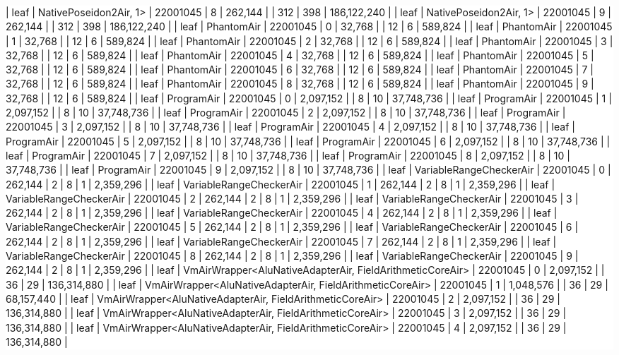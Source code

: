 | leaf | NativePoseidon2Air<BabyBearParameters>, 1> | 22001045 | 8 | 262,144 |  | 312 | 398 | 186,122,240 | 
| leaf | NativePoseidon2Air<BabyBearParameters>, 1> | 22001045 | 9 | 262,144 |  | 312 | 398 | 186,122,240 | 
| leaf | PhantomAir | 22001045 | 0 | 32,768 |  | 12 | 6 | 589,824 | 
| leaf | PhantomAir | 22001045 | 1 | 32,768 |  | 12 | 6 | 589,824 | 
| leaf | PhantomAir | 22001045 | 2 | 32,768 |  | 12 | 6 | 589,824 | 
| leaf | PhantomAir | 22001045 | 3 | 32,768 |  | 12 | 6 | 589,824 | 
| leaf | PhantomAir | 22001045 | 4 | 32,768 |  | 12 | 6 | 589,824 | 
| leaf | PhantomAir | 22001045 | 5 | 32,768 |  | 12 | 6 | 589,824 | 
| leaf | PhantomAir | 22001045 | 6 | 32,768 |  | 12 | 6 | 589,824 | 
| leaf | PhantomAir | 22001045 | 7 | 32,768 |  | 12 | 6 | 589,824 | 
| leaf | PhantomAir | 22001045 | 8 | 32,768 |  | 12 | 6 | 589,824 | 
| leaf | PhantomAir | 22001045 | 9 | 32,768 |  | 12 | 6 | 589,824 | 
| leaf | ProgramAir | 22001045 | 0 | 2,097,152 |  | 8 | 10 | 37,748,736 | 
| leaf | ProgramAir | 22001045 | 1 | 2,097,152 |  | 8 | 10 | 37,748,736 | 
| leaf | ProgramAir | 22001045 | 2 | 2,097,152 |  | 8 | 10 | 37,748,736 | 
| leaf | ProgramAir | 22001045 | 3 | 2,097,152 |  | 8 | 10 | 37,748,736 | 
| leaf | ProgramAir | 22001045 | 4 | 2,097,152 |  | 8 | 10 | 37,748,736 | 
| leaf | ProgramAir | 22001045 | 5 | 2,097,152 |  | 8 | 10 | 37,748,736 | 
| leaf | ProgramAir | 22001045 | 6 | 2,097,152 |  | 8 | 10 | 37,748,736 | 
| leaf | ProgramAir | 22001045 | 7 | 2,097,152 |  | 8 | 10 | 37,748,736 | 
| leaf | ProgramAir | 22001045 | 8 | 2,097,152 |  | 8 | 10 | 37,748,736 | 
| leaf | ProgramAir | 22001045 | 9 | 2,097,152 |  | 8 | 10 | 37,748,736 | 
| leaf | VariableRangeCheckerAir | 22001045 | 0 | 262,144 | 2 | 8 | 1 | 2,359,296 | 
| leaf | VariableRangeCheckerAir | 22001045 | 1 | 262,144 | 2 | 8 | 1 | 2,359,296 | 
| leaf | VariableRangeCheckerAir | 22001045 | 2 | 262,144 | 2 | 8 | 1 | 2,359,296 | 
| leaf | VariableRangeCheckerAir | 22001045 | 3 | 262,144 | 2 | 8 | 1 | 2,359,296 | 
| leaf | VariableRangeCheckerAir | 22001045 | 4 | 262,144 | 2 | 8 | 1 | 2,359,296 | 
| leaf | VariableRangeCheckerAir | 22001045 | 5 | 262,144 | 2 | 8 | 1 | 2,359,296 | 
| leaf | VariableRangeCheckerAir | 22001045 | 6 | 262,144 | 2 | 8 | 1 | 2,359,296 | 
| leaf | VariableRangeCheckerAir | 22001045 | 7 | 262,144 | 2 | 8 | 1 | 2,359,296 | 
| leaf | VariableRangeCheckerAir | 22001045 | 8 | 262,144 | 2 | 8 | 1 | 2,359,296 | 
| leaf | VariableRangeCheckerAir | 22001045 | 9 | 262,144 | 2 | 8 | 1 | 2,359,296 | 
| leaf | VmAirWrapper<AluNativeAdapterAir, FieldArithmeticCoreAir> | 22001045 | 0 | 2,097,152 |  | 36 | 29 | 136,314,880 | 
| leaf | VmAirWrapper<AluNativeAdapterAir, FieldArithmeticCoreAir> | 22001045 | 1 | 1,048,576 |  | 36 | 29 | 68,157,440 | 
| leaf | VmAirWrapper<AluNativeAdapterAir, FieldArithmeticCoreAir> | 22001045 | 2 | 2,097,152 |  | 36 | 29 | 136,314,880 | 
| leaf | VmAirWrapper<AluNativeAdapterAir, FieldArithmeticCoreAir> | 22001045 | 3 | 2,097,152 |  | 36 | 29 | 136,314,880 | 
| leaf | VmAirWrapper<AluNativeAdapterAir, FieldArithmeticCoreAir> | 22001045 | 4 | 2,097,152 |  | 36 | 29 | 136,314,880 | 